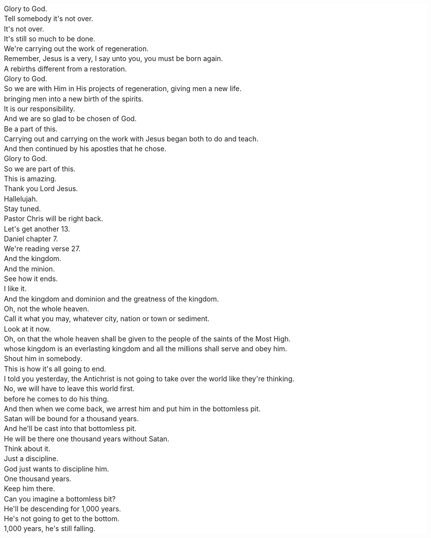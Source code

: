 Glory to God.  
Tell somebody it's not over.  
It's not over.  
It's still so much to be done.  
We're carrying out the work of regeneration.  
 Remember, Jesus is a very, I say unto you, you must be born again.  
A rebirths different from a restoration.  
Glory to God.  
So we are with Him in His projects of regeneration, giving men a new life.  
 bringing men into a new birth of the spirits.  
It is our responsibility.  
And we are so glad to be chosen of God.  
Be a part of this.  
Carrying out and carrying on the work with Jesus began both to do and teach.  
And then continued by his apostles that he chose.  
Glory to God.  
 So we are part of this.  
This is amazing.  
Thank you Lord Jesus.  
Hallelujah.  
Stay tuned.  
Pastor Chris will be right back.  
Let's get another 13.  
Daniel chapter 7.  
We're reading verse 27.  
And the kingdom.  
And the minion.  
 See how it ends.  
I like it.  
And the kingdom and dominion and the greatness of the kingdom.  
Oh, not the whole heaven.  
Call it what you may, whatever city, nation or town or sediment.  
Look at it now.  
Oh, on that the whole heaven shall be given to the people of the saints of the Most High.  
 whose kingdom is an everlasting kingdom and all the millions shall serve and obey him.  
Shout him in somebody.  
This is how it's all going to end.  
I told you yesterday, the Antichrist is not going to take over the world like they're thinking.  
No, we will have to leave this world first.  
 before he comes to do his thing.  
And then when we come back, we arrest him and put him in the bottomless pit.  
Satan will be bound for a thousand years.  
And he'll be cast into that bottomless pit.  
He will be there one thousand years without Satan.  
Think about it.  
Just a discipline.  
God just wants to discipline him.  
One thousand years.  
 Keep him there.  
Can you imagine a bottomless bit?  
He'll be descending for 1,000 years.  
He's not going to get to the bottom.  
1,000 years, he's still falling.  
